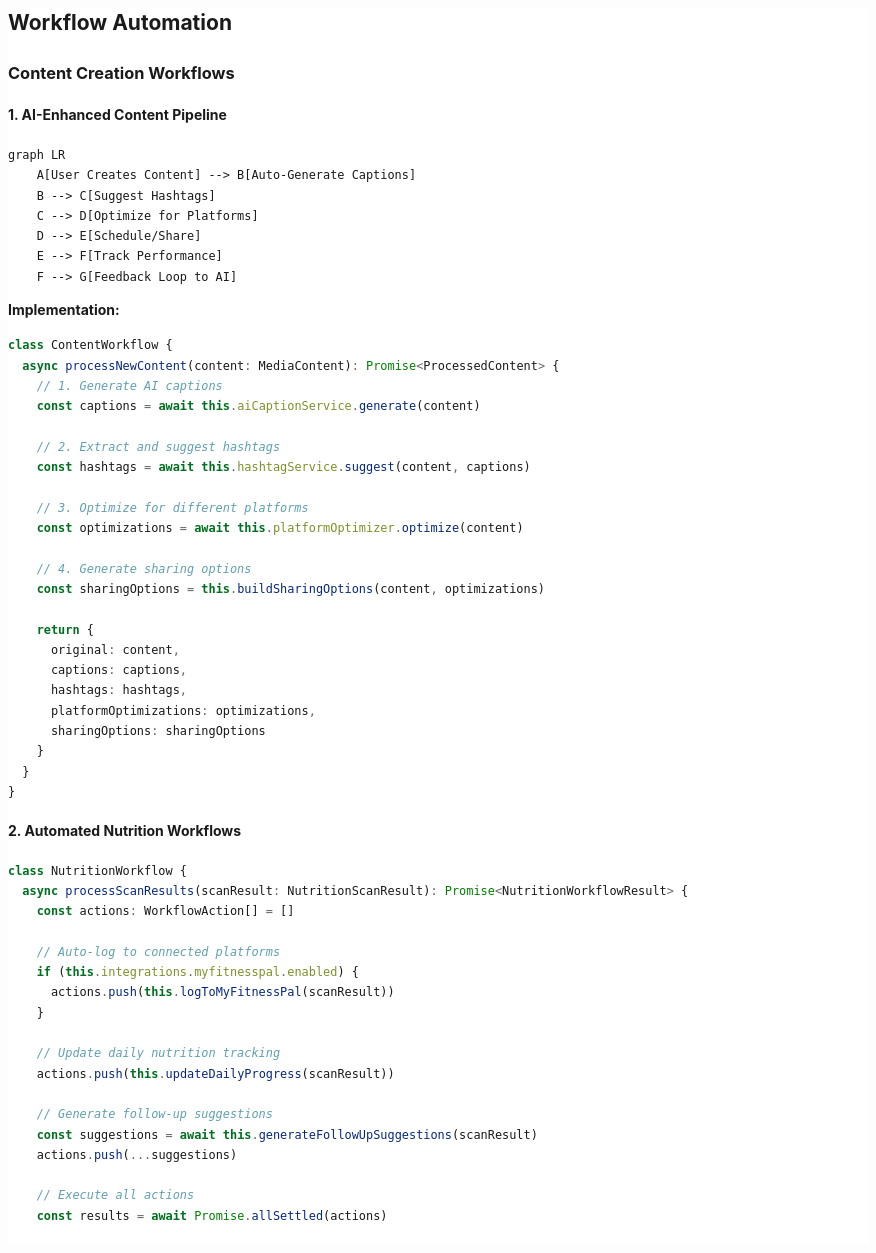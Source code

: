 
## Workflow Automation

### Content Creation Workflows

#### 1. **AI-Enhanced Content Pipeline**
```mermaid
graph LR
    A[User Creates Content] --> B[Auto-Generate Captions]
    B --> C[Suggest Hashtags]
    C --> D[Optimize for Platforms]
    D --> E[Schedule/Share]
    E --> F[Track Performance]
    F --> G[Feedback Loop to AI]
```

**Implementation:**
```typescript
class ContentWorkflow {
  async processNewContent(content: MediaContent): Promise<ProcessedContent> {
    // 1. Generate AI captions
    const captions = await this.aiCaptionService.generate(content)
    
    // 2. Extract and suggest hashtags
    const hashtags = await this.hashtagService.suggest(content, captions)
    
    // 3. Optimize for different platforms
    const optimizations = await this.platformOptimizer.optimize(content)
    
    // 4. Generate sharing options
    const sharingOptions = this.buildSharingOptions(content, optimizations)
    
    return {
      original: content,
      captions: captions,
      hashtags: hashtags,
      platformOptimizations: optimizations,
      sharingOptions: sharingOptions
    }
  }
}
```

#### 2. **Automated Nutrition Workflows**
```typescript
class NutritionWorkflow {
  async processScanResults(scanResult: NutritionScanResult): Promise<NutritionWorkflowResult> {
    const actions: WorkflowAction[] = []
    
    // Auto-log to connected platforms
    if (this.integrations.myfitnesspal.enabled) {
      actions.push(this.logToMyFitnessPal(scanResult))
    }
    
    // Update daily nutrition tracking
    actions.push(this.updateDailyProgress(scanResult))
    
    // Generate follow-up suggestions
    const suggestions = await this.generateFollowUpSuggestions(scanResult)
    actions.push(...suggestions)
    
    // Execute all actions
    const results = await Promise.allSettled(actions)
    
```